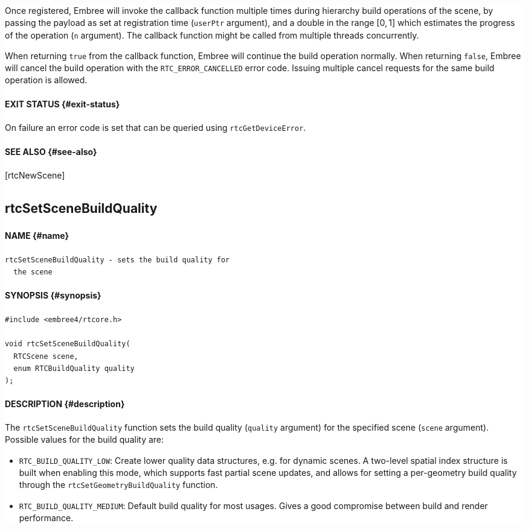 Once registered, Embree will invoke the callback function multiple
times during hierarchy build operations of the scene, by passing the
payload as set at registration time (`userPtr` argument), and a double
in the range $[0, 1]$ which estimates the progress of the operation
(`n` argument). The callback function might be called from multiple
threads concurrently.

When returning `true` from the callback function, Embree will continue
the build operation normally. When returning `false`, Embree will
cancel the build operation with the `RTC_ERROR_CANCELLED` error code.
Issuing multiple cancel requests for the same build operation is
allowed.

#### EXIT STATUS {#exit-status}

On failure an error code is set that can be queried using
`rtcGetDeviceError`.

#### SEE ALSO {#see-also}

[rtcNewScene]

```{=tex}

```
rtcSetSceneBuildQuality
-----------------------

#### NAME {#name}

    rtcSetSceneBuildQuality - sets the build quality for
      the scene

#### SYNOPSIS {#synopsis}

    #include <embree4/rtcore.h>

    void rtcSetSceneBuildQuality(
      RTCScene scene,
      enum RTCBuildQuality quality
    );

#### DESCRIPTION {#description}

The `rtcSetSceneBuildQuality` function sets the build quality
(`quality` argument) for the specified scene (`scene` argument).
Possible values for the build quality are:

-   `RTC_BUILD_QUALITY_LOW`: Create lower quality data structures,
    e.g. for dynamic scenes. A two-level spatial index structure is
    built when enabling this mode, which supports fast partial scene
    updates, and allows for setting a per-geometry build quality
    through the `rtcSetGeometryBuildQuality` function.

-   `RTC_BUILD_QUALITY_MEDIUM`: Default build quality for most usages.
    Gives a good compromise between build and render performance.
